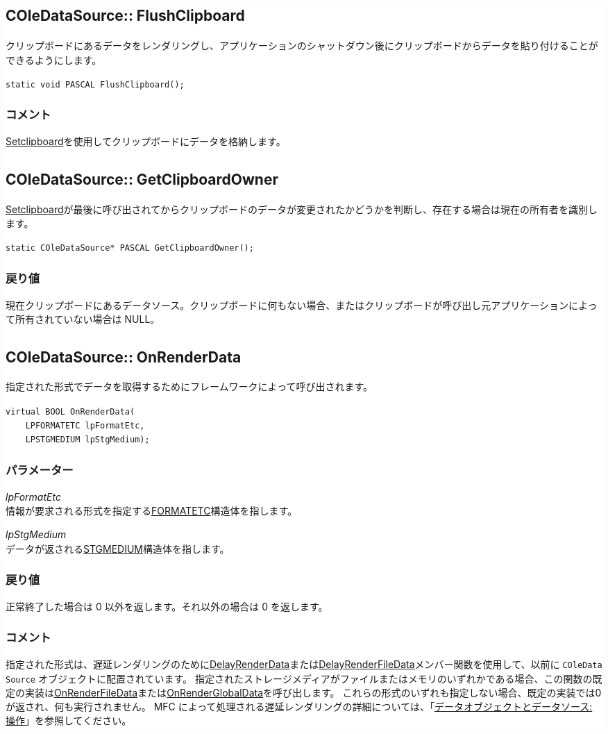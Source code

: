 ##  <a name="flushclipboard"></a>COleDataSource:: FlushClipboard

クリップボードにあるデータをレンダリングし、アプリケーションのシャットダウン後にクリップボードからデータを貼り付けることができるようにします。

```
static void PASCAL FlushClipboard();
```

### <a name="remarks"></a>コメント

[Setclipboard](#setclipboard)を使用してクリップボードにデータを格納します。

##  <a name="getclipboardowner"></a>COleDataSource:: GetClipboardOwner

[Setclipboard](#setclipboard)が最後に呼び出されてからクリップボードのデータが変更されたかどうかを判断し、存在する場合は現在の所有者を識別します。

```
static COleDataSource* PASCAL GetClipboardOwner();
```

### <a name="return-value"></a>戻り値

現在クリップボードにあるデータソース。クリップボードに何もない場合、またはクリップボードが呼び出し元アプリケーションによって所有されていない場合は NULL。

##  <a name="onrenderdata"></a>COleDataSource:: OnRenderData

指定された形式でデータを取得するためにフレームワークによって呼び出されます。

```
virtual BOOL OnRenderData(
    LPFORMATETC lpFormatEtc,
    LPSTGMEDIUM lpStgMedium);
```

### <a name="parameters"></a>パラメーター

*lpFormatEtc*<br/>
情報が要求される形式を指定する[FORMATETC](/windows/win32/api/objidl/ns-objidl-formatetc)構造体を指します。

*lpStgMedium*<br/>
データが返される[STGMEDIUM](/windows/win32/api/objidl/ns-objidl-ustgmedium~r1)構造体を指します。

### <a name="return-value"></a>戻り値

正常終了した場合は 0 以外を返します。それ以外の場合は 0 を返します。

### <a name="remarks"></a>コメント

指定された形式は、遅延レンダリングのために[DelayRenderData](#delayrenderdata)または[DelayRenderFileData](#delayrenderfiledata)メンバー関数を使用して、以前に `COleDataSource` オブジェクトに配置されています。 指定されたストレージメディアがファイルまたはメモリのいずれかである場合、この関数の既定の実装は[OnRenderFileData](#onrenderfiledata)または[OnRenderGlobalData](#onrenderglobaldata)を呼び出します。 これらの形式のいずれも指定しない場合、既定の実装では0が返され、何も実行されません。 MFC によって処理される遅延レンダリングの詳細については、「[データオブジェクトとデータソース: 操作](../../mfc/data-objects-and-data-sources-manipulation.md)」を参照してください。
